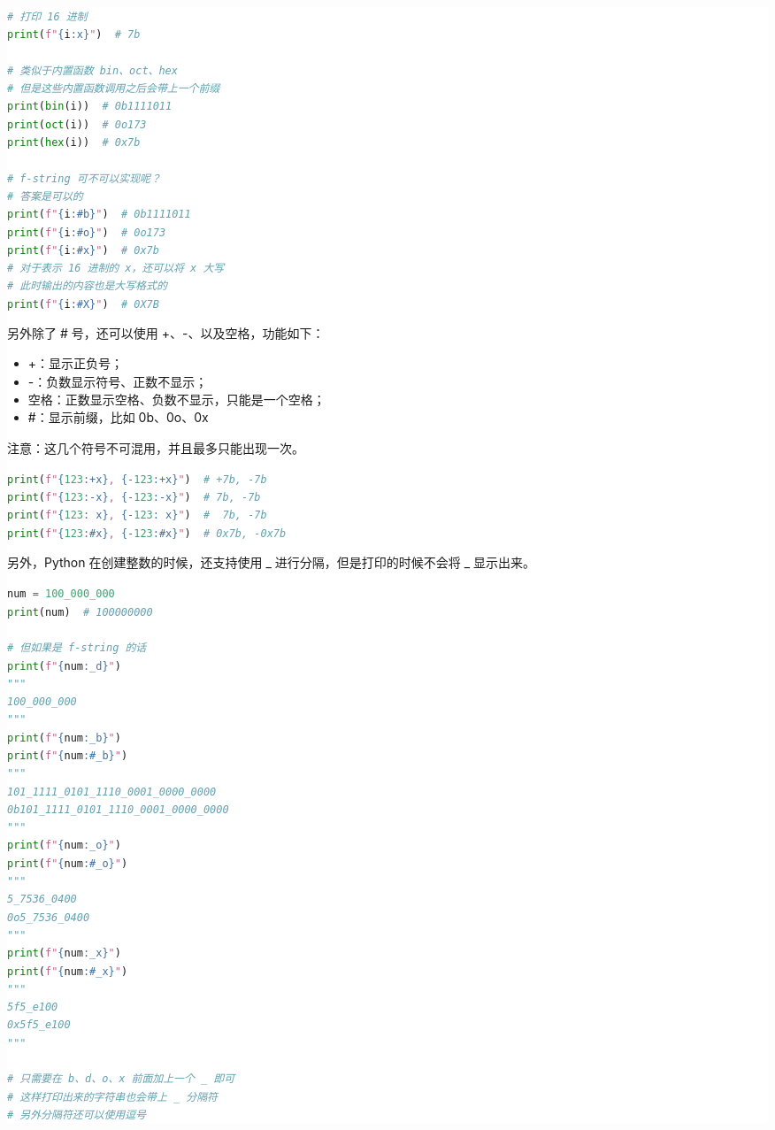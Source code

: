 ```python
# 打印 16 进制
print(f"{i:x}")  # 7b

# 类似于内置函数 bin、oct、hex
# 但是这些内置函数调用之后会带上一个前缀
print(bin(i))  # 0b1111011
print(oct(i))  # 0o173
print(hex(i))  # 0x7b

# f-string 可不可以实现呢？
# 答案是可以的
print(f"{i:#b}")  # 0b1111011
print(f"{i:#o}")  # 0o173
print(f"{i:#x}")  # 0x7b
# 对于表示 16 进制的 x，还可以将 x 大写
# 此时输出的内容也是大写格式的
print(f"{i:#X}")  # 0X7B
```
另外除了 # 号，还可以使用 +、-、以及空格，功能如下：

- +：显示正负号；
- -：负数显示符号、正数不显示；
- 空格：正数显示空格、负数不显示，只能是一个空格；
- #：显示前缀，比如 0b、0o、0x

注意：这几个符号不可混用，并且最多只能出现一次。
```python
print(f"{123:+x}, {-123:+x}")  # +7b, -7b
print(f"{123:-x}, {-123:-x}")  # 7b, -7b
print(f"{123: x}, {-123: x}")  #  7b, -7b
print(f"{123:#x}, {-123:#x}")  # 0x7b, -0x7b
```
另外，Python 在创建整数的时候，还支持使用 _ 进行分隔，但是打印的时候不会将 _ 显示出来。
```python
num = 100_000_000
print(num)  # 100000000

# 但如果是 f-string 的话
print(f"{num:_d}")
"""
100_000_000
"""
print(f"{num:_b}")
print(f"{num:#_b}")
"""
101_1111_0101_1110_0001_0000_0000
0b101_1111_0101_1110_0001_0000_0000
"""
print(f"{num:_o}")
print(f"{num:#_o}")
"""
5_7536_0400
0o5_7536_0400
"""
print(f"{num:_x}")
print(f"{num:#_x}")
"""
5f5_e100
0x5f5_e100
"""

# 只需要在 b、d、o、x 前面加上一个 _ 即可
# 这样打印出来的字符串也会带上 _ 分隔符
# 另外分隔符还可以使用逗号
```